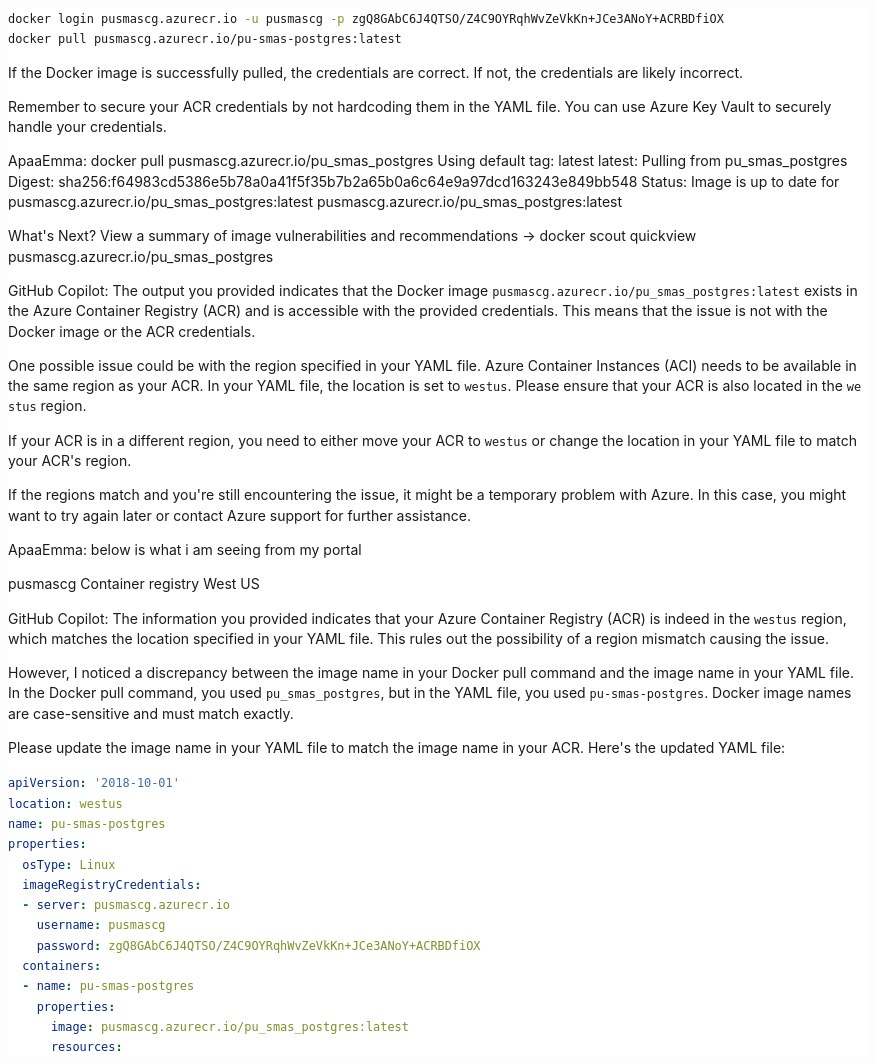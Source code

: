 ```bash
docker login pusmascg.azurecr.io -u pusmascg -p zgQ8GAbC6J4QTSO/Z4C9OYRqhWvZeVkKn+JCe3ANoY+ACRBDfiOX
docker pull pusmascg.azurecr.io/pu-smas-postgres:latest
```

If the Docker image is successfully pulled, the credentials are correct. If not, the credentials are likely incorrect.

Remember to secure your ACR credentials by not hardcoding them in the YAML file. You can use Azure Key Vault to securely handle your credentials.

ApaaEmma: docker pull pusmascg.azurecr.io/pu_smas_postgres
Using default tag: latest
latest: Pulling from pu_smas_postgres
Digest: sha256:f64983cd5386e5b78a0a41f5f35b7b2a65b0a6c64e9a97dcd163243e849bb548
Status: Image is up to date for pusmascg.azurecr.io/pu_smas_postgres:latest
pusmascg.azurecr.io/pu_smas_postgres:latest

What's Next?
  View a summary of image vulnerabilities and recommendations → docker scout quickview pusmascg.azurecr.io/pu_smas_postgres

GitHub Copilot: The output you provided indicates that the Docker image `pusmascg.azurecr.io/pu_smas_postgres:latest` exists in the Azure Container Registry (ACR) and is accessible with the provided credentials. This means that the issue is not with the Docker image or the ACR credentials.

One possible issue could be with the region specified in your YAML file. Azure Container Instances (ACI) needs to be available in the same region as your ACR. In your YAML file, the location is set to `westus`. Please ensure that your ACR is also located in the `westus` region.

If your ACR is in a different region, you need to either move your ACR to `westus` or change the location in your YAML file to match your ACR's region.

If the regions match and you're still encountering the issue, it might be a temporary problem with Azure. In this case, you might want to try again later or contact Azure support for further assistance.

ApaaEmma: below is what i am seeing from my portal

pusmascg
Container registry
West US

GitHub Copilot: The information you provided indicates that your Azure Container Registry (ACR) is indeed in the `westus` region, which matches the location specified in your YAML file. This rules out the possibility of a region mismatch causing the issue.

However, I noticed a discrepancy between the image name in your Docker pull command and the image name in your YAML file. In the Docker pull command, you used `pu_smas_postgres`, but in the YAML file, you used `pu-smas-postgres`. Docker image names are case-sensitive and must match exactly.

Please update the image name in your YAML file to match the image name in your ACR. Here's the updated YAML file:

```yaml
apiVersion: '2018-10-01'
location: westus
name: pu-smas-postgres
properties:
  osType: Linux
  imageRegistryCredentials:
  - server: pusmascg.azurecr.io
    username: pusmascg
    password: zgQ8GAbC6J4QTSO/Z4C9OYRqhWvZeVkKn+JCe3ANoY+ACRBDfiOX
  containers:
  - name: pu-smas-postgres
    properties:
      image: pusmascg.azurecr.io/pu_smas_postgres:latest
      resources:
```